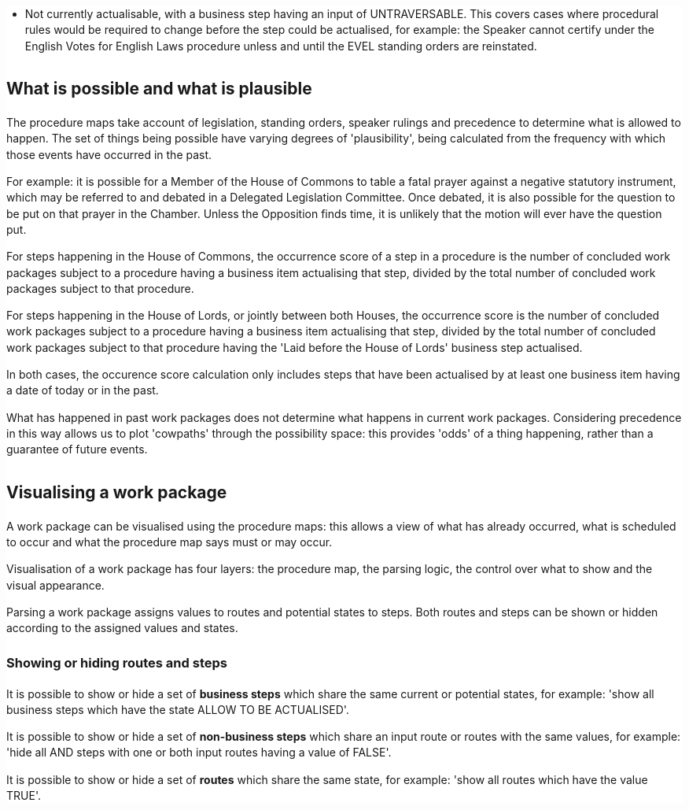 * Not currently actualisable, with a business step having an input of UNTRAVERSABLE. This covers cases where procedural rules would be required to change before the step could be actualised, for example: the Speaker cannot certify under the English Votes for English Laws procedure unless and until the EVEL standing orders are reinstated.

## What is possible and what is plausible

The procedure maps take account of legislation, standing orders, speaker rulings and precedence to determine what is allowed to happen. The set of things being possible have varying degrees of 'plausibility', being calculated from the frequency with which those events have occurred in the past.

For example: it is possible for a Member of the House of Commons to table a fatal prayer against a negative statutory instrument, which may be referred to and debated in a Delegated Legislation Committee. Once debated, it is also possible for the question to be put on that prayer in the Chamber. Unless the Opposition finds time, it is unlikely that the motion will ever have the question put.

For steps happening in the House of Commons, the occurrence score of a step in a procedure is the number of concluded work packages subject to a procedure having a business item actualising that step, divided by the total number of concluded work packages subject to that procedure. 

For steps happening in the House of Lords, or jointly between both Houses, the occurrence score is the number of concluded work packages subject to a procedure having a business item actualising that step, divided by the total number of concluded work packages subject to that procedure having the 'Laid before the House of Lords' business step actualised.

In both cases, the occurence score calculation only includes steps that have been actualised by at least one business item having a date of today or in the past. 

What has happened in past work packages does not determine what happens in current work packages. Considering precedence in this way allows us to plot 'cowpaths' through the possibility space: this provides 'odds' of a thing happening, rather than a guarantee of future events.

## Visualising a work package

A work package can be visualised using the procedure maps: this allows a view of what has already occurred, what is scheduled to occur and what the procedure map says must or may occur.

Visualisation of a work package has four layers: the procedure map, the parsing logic, the control over what to show and the visual appearance.

Parsing a work package assigns values to routes and potential states to steps. Both routes and steps can be shown or hidden according to the assigned values and states.

### Showing or hiding routes and steps

It is possible to show or hide a set of **business steps** which share the same current or potential states, for example: 'show all business steps which have the state ALLOW TO BE ACTUALISED'.

It is possible to show or hide a set of **non-business steps** which share an input route or routes with the same values, for example: 'hide all AND steps with one or both input routes having a value of FALSE'.

It is possible to show or hide a set of **routes** which share the same state, for example: 'show all routes which have the value TRUE'.

